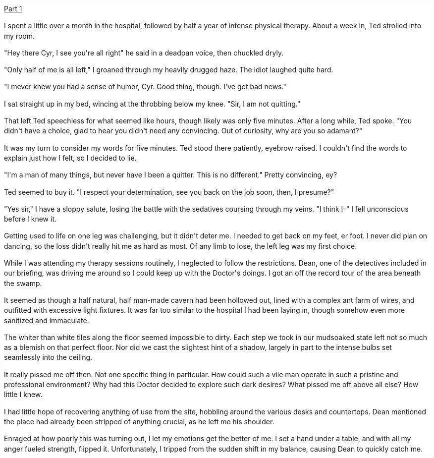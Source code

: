 [Part 1](https://www.reddit.com/r/nosleep/comments/x2kmax/a_doctor_most_dreadful/?utm_medium=android_app&utm_source=share)

I spent a little over a month in the hospital, followed by half a year of intense physical therapy. About a week in, Ted strolled into my room.

"Hey there Cyr, I see you're all right" he said in a deadpan voice, then chuckled dryly.

"Only half of me is all left," I groaned through my heavily drugged haze. The idiot laughed quite hard.

"I mever knew you had a sense of humor, Cyr. Good thing, though. I've got bad news."

I sat straight up in my bed, wincing at the throbbing below my knee. "Sir, I am not quitting."

That left Ted speechless for what seemed like hours, though likely was only five minutes. After a long while, Ted spoke. "You didn't have a choice, glad to hear you didn't need any convincing. Out of curiosity, why are you so adamant?"

It was my turn to consider my words for five minutes. Ted stood there patiently, eyebrow raised. I couldn't find the words to explain just how I felt, so I decided to lie.

"I'm a man of many things, but never have I been a quitter. This is no different." Pretty convincing, ey?

Ted seemed to buy it. "I respect your determination, see you back on the job soon, then, I presume?"

"Yes sir," I have a sloppy salute, losing the battle with the sedatives coursing through my veins. "I think I-" I fell unconscious before I knew it.

Getting used to life on one leg was challenging, but it didn't deter me. I needed to get back on my feet, er foot. I never did plan on dancing, so the loss didn't really hit me as hard as most. Of any limb to lose, the left leg was my first choice.

While I was attending my therapy sessions routinely, I neglected to follow the restrictions. Dean, one of the detectives included in our briefing, was driving me around so I could keep up with the Doctor's doings. I got an off the record tour of the area beneath the swamp.

It seemed as though a half natural, half man-made cavern had been hollowed out, lined with a complex ant farm of wires, and outfitted with excessive light fixtures. It was far too similar to the hospital I had been laying in, though somehow even more sanitized and immaculate.

The whiter than white tiles along the floor seemed impossible to dirty. Each step we took in our mudsoaked state left not so much as a blemish on that perfect floor. Nor did we cast the slightest hint of a shadow, largely in part to the intense bulbs set seamlessly into the ceiling. 

It really pissed me off then. Not one specific thing in particular. How could such a vile man operate in such a pristine and professional environment? Why had this Doctor decided to explore such dark desires? What pissed me off above all else? How little I knew.

I had little hope of recovering anything of use from the site, hobbling around the various desks and countertops. Dean mentioned the place had already been stripped of anything crucial, as he left me his shoulder. 

Enraged at how poorly this was turning out, I let my emotions get the better of me. I set a hand under a table, and with all my anger fueled strength, flipped it. Unfortunately, I tripped from the sudden shift in my balance, causing Dean to quickly catch me.
